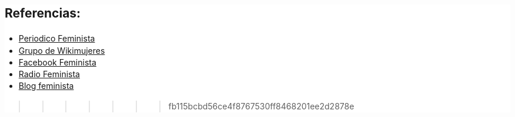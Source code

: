## Referencias:

* [Periodico Feminista](http://www.mujeresenred.net/)
* [Grupo de Wikimujeres](http://wikimujeres.wiki/)
* [Facebook Feminista](https://www.facebook.com/patrullafeminista/)
* [Radio Feminista](https://radiorecuperandomemoria.com/2017/06/09/el-feminismo-y-las-redes-sociales/)
* [Blog feminista](https://www.buzzfeed.com/badge/lola?utm_term=.qgEroz9xDx#.fbZJPoKkpk)
>>>>>>> fb115bcbd56ce4f8767530ff8468201ee2d2878e
